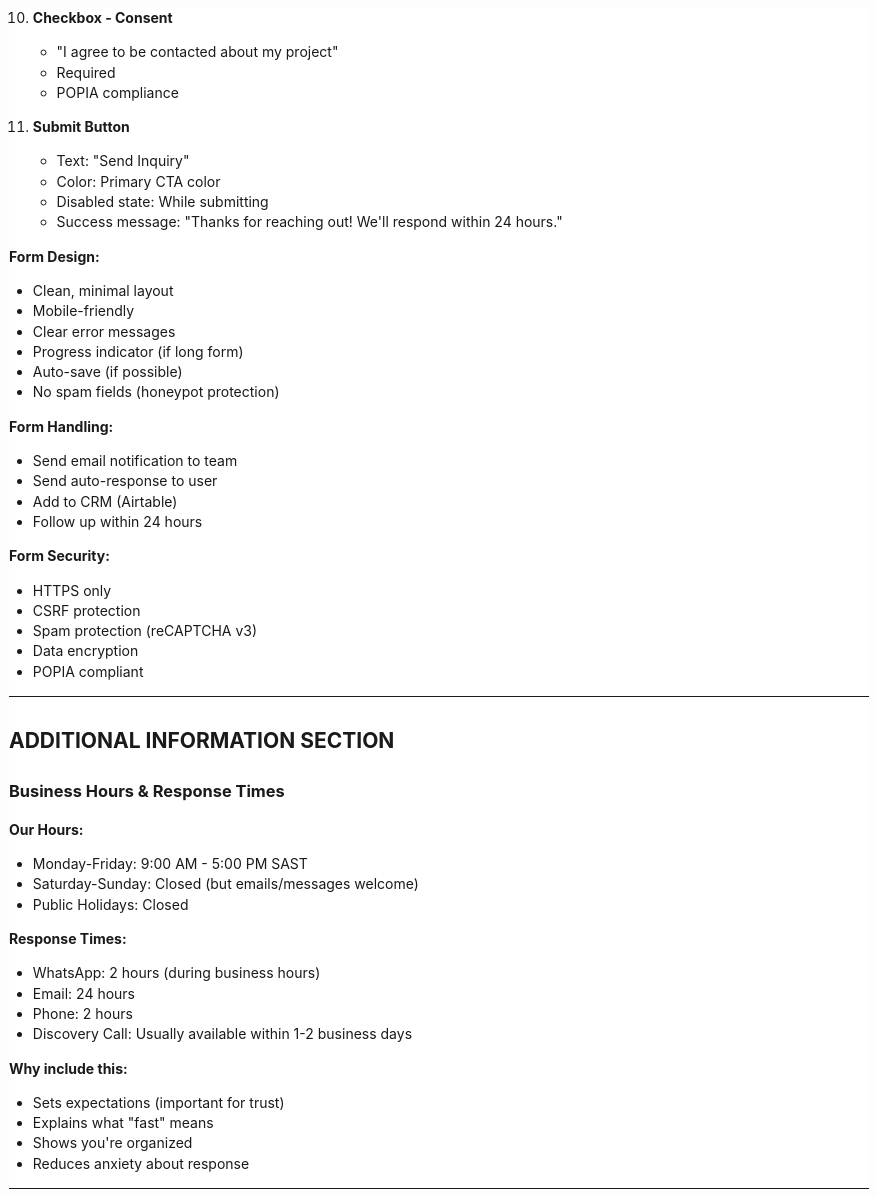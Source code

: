 10. **Checkbox - Consent**
    - "I agree to be contacted about my project"
    - Required
    - POPIA compliance

11. **Submit Button**
    - Text: "Send Inquiry"
    - Color: Primary CTA color
    - Disabled state: While submitting
    - Success message: "Thanks for reaching out! We'll respond within 24 hours."

**Form Design:**
- Clean, minimal layout
- Mobile-friendly
- Clear error messages
- Progress indicator (if long form)
- Auto-save (if possible)
- No spam fields (honeypot protection)

**Form Handling:**
- Send email notification to team
- Send auto-response to user
- Add to CRM (Airtable)
- Follow up within 24 hours

**Form Security:**
- HTTPS only
- CSRF protection
- Spam protection (reCAPTCHA v3)
- Data encryption
- POPIA compliant

---

## ADDITIONAL INFORMATION SECTION

### Business Hours & Response Times

**Our Hours:**
- Monday-Friday: 9:00 AM - 5:00 PM SAST
- Saturday-Sunday: Closed (but emails/messages welcome)
- Public Holidays: Closed

**Response Times:**
- WhatsApp: 2 hours (during business hours)
- Email: 24 hours
- Phone: 2 hours
- Discovery Call: Usually available within 1-2 business days

**Why include this:**
- Sets expectations (important for trust)
- Explains what "fast" means
- Shows you're organized
- Reduces anxiety about response

---